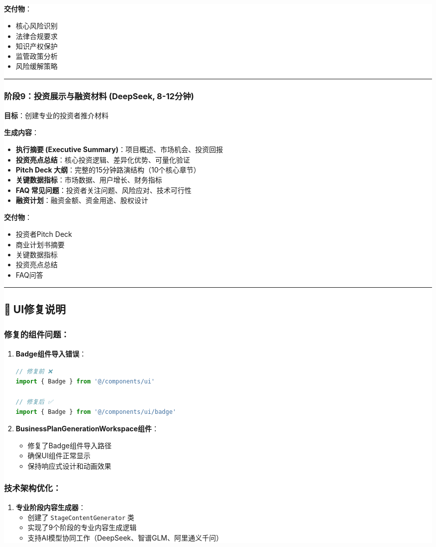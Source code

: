 **交付物**：
- 核心风险识别
- 法律合规要求
- 知识产权保护
- 监管政策分析
- 风险缓解策略

---

### 阶段9：投资展示与融资材料 (DeepSeek, 8-12分钟)

**目标**：创建专业的投资者推介材料

**生成内容**：
- **执行摘要 (Executive Summary)**：项目概述、市场机会、投资回报
- **投资亮点总结**：核心投资逻辑、差异化优势、可量化验证
- **Pitch Deck 大纲**：完整的15分钟路演结构（10个核心章节）
- **关键数据指标**：市场数据、用户增长、财务指标
- **FAQ 常见问题**：投资者关注问题、风险应对、技术可行性
- **融资计划**：融资金额、资金用途、股权设计

**交付物**：
- 投资者Pitch Deck
- 商业计划书摘要
- 关键数据指标
- 投资亮点总结
- FAQ问答

---

## 🎨 UI修复说明

### 修复的组件问题：

1. **Badge组件导入错误**：
   ```typescript
   // 修复前 ❌
   import { Badge } from '@/components/ui'

   // 修复后 ✅
   import { Badge } from '@/components/ui/badge'
   ```

2. **BusinessPlanGenerationWorkspace组件**：
   - 修复了Badge组件导入路径
   - 确保UI组件正常显示
   - 保持响应式设计和动画效果

### 技术架构优化：

1. **专业阶段内容生成器**：
   - 创建了 `StageContentGenerator` 类
   - 实现了9个阶段的专业内容生成逻辑
   - 支持AI模型协同工作（DeepSeek、智谱GLM、阿里通义千问）
